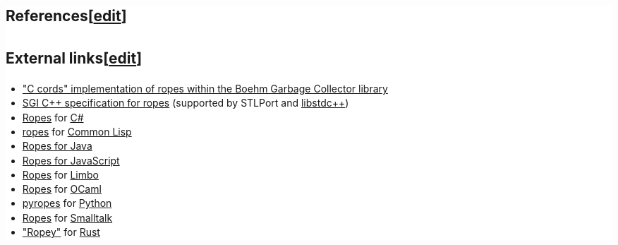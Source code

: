 References\[[edit](https://en.wikipedia.org/w/index.php?title=Rope_(data_structure)&action=edit&section=11 "Edit section: References")\]
----------------------------------------------------------------------------------------------------------------------------------------

External links\[[edit](https://en.wikipedia.org/w/index.php?title=Rope_(data_structure)&action=edit&section=12 "Edit section: External links")\]
------------------------------------------------------------------------------------------------------------------------------------------------

*   ["C cords" implementation of ropes within the Boehm Garbage Collector library](https://github.com/ivmai/bdwgc/)
*   [SGI C++ specification for ropes](https://web.archive.org/web/20121225183151/http://www.sgi.com/tech/stl/Rope.html) (supported by STLPort and [libstdc++](https://gcc.gnu.org/onlinedocs/libstdc++/libstdc++-html-USERS-4.3/a00223.html))
*   [Ropes](https://github.com/thyer/Ropes) for [C#](https://en.wikipedia.org/wiki/C_Sharp_(programming_language) "C Sharp (programming language)")
*   [ropes](https://github.com/Ramarren/ropes) for [Common Lisp](https://en.wikipedia.org/wiki/Common_Lisp "Common Lisp")
*   [Ropes for Java](http://ahmadsoft.org/ropes/)
*   [Ropes for JavaScript](https://github.com/component/rope)
*   [Ropes](https://github.com/KenDickey/Limbo-Ropes) for [Limbo](https://en.wikipedia.org/wiki/Limbo_(programming_language) "Limbo (programming language)")
*   [Ropes](https://github.com/Chris00/ocaml-rope) for [OCaml](https://en.wikipedia.org/wiki/OCaml "OCaml")
*   [pyropes](http://sourceforge.net/projects/pyropes/files/?source=navbar) for [Python](https://en.wikipedia.org/wiki/Python_(programming_language) "Python (programming language)")
*   [Ropes](https://github.com/KenDickey/Cuis-Smalltalk-Ropes) for [Smalltalk](https://en.wikipedia.org/wiki/Smalltalk "Smalltalk")
*   ["Ropey"](https://docs.rs/ropey/1.0.1/ropey/) for [Rust](https://en.wikipedia.org/wiki/Rust_(programming_language) "Rust (programming language)")